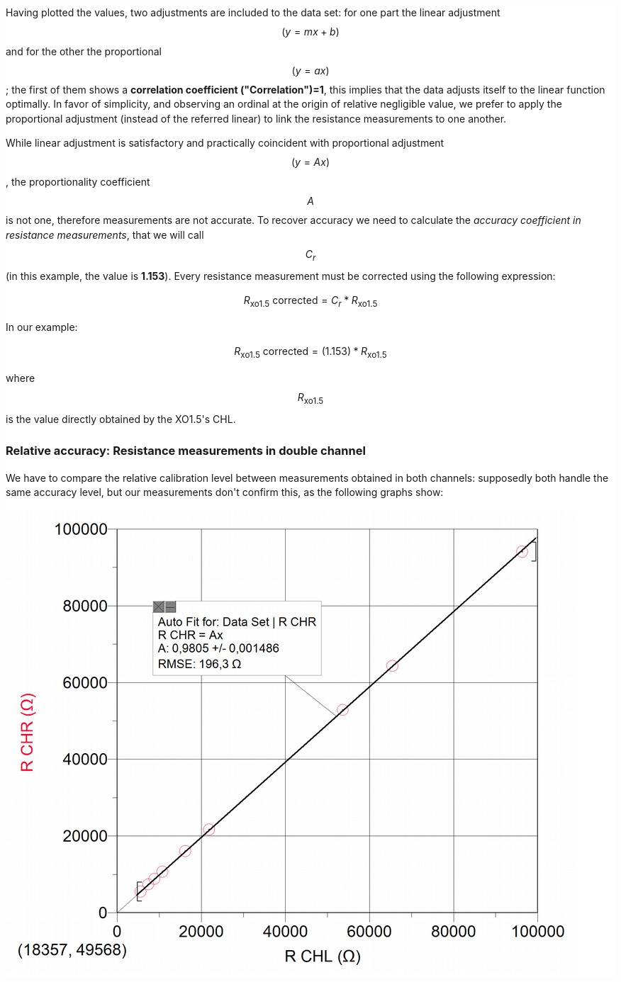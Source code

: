 Having plotted the values, two adjustments are included to the data set: for one part the linear adjustment $$(y=mx+b)$$ and for the other the proportional $$(y=ax)$$; the first of them shows a **correlation coefficient ("Correlation")=1**, this implies that the data adjusts itself to the linear function optimally. In favor of simplicity, and observing an ordinal at the origin of relative negligible value, we prefer to apply the proportional adjustment (instead of the referred linear) to link the resistance measurements to one another.

While linear adjustment is satisfactory and practically coincident with proportional adjustment $$(y=Ax)$$, the proportionality coefficient $$A$$ is not one, therefore measurements are not accurate. To recover accuracy we need to calculate the *accuracy coefficient in resistance measurements*, that we will call $$C _ r$$ (in this example, the value is **1.153**). Every resistance measurement must be corrected using the following expression:

$$
R _ \text{xo1.5} \text{ corrected} = C _ r * R _ \text{xo1.5}
$$

In our example:

$$
R _ \text{xo1.5} \text{ corrected} = (1.153) * R _ \text{xo1.5}
$$

where $$ R _ \text{xo1.5} $$ is the value directly obtained by the XO1.5's CHL.

### Relative accuracy: Resistance measurements in double channel

We have to compare the relative calibration level between measurements obtained in both channels: supposedly both handle the same accuracy level, but our measurements don't confirm this, as the following graphs show:

![Rxo1.5 CHR Ω = f (Rxo1.5 CHL Ω)](images/9_2_graph_6.png)
